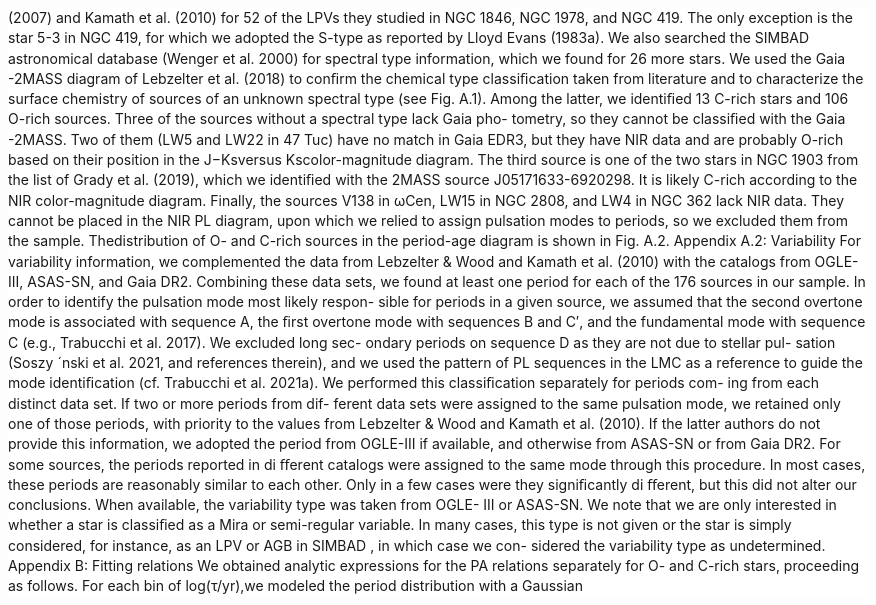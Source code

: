 (2007) and Kamath et al. (2010) for 52 of the LPVs they studied
in NGC 1846, NGC 1978, and NGC 419. The only exception
is the star 5-3 in NGC 419, for which we adopted the S-type as
reported by Lloyd Evans (1983a).
We also searched the SIMBAD astronomical database
(Wenger et al. 2000) for spectral type information, which we
found for 26 more stars. We used the Gaia -2MASS diagram of
Lebzelter et al. (2018) to conﬁrm the chemical type classiﬁcation
taken from literature and to characterize the surface chemistry of
sources of an unknown spectral type (see Fig. A.1). Among the
latter, we identiﬁed 13 C-rich stars and 106 O-rich sources.
Three of the sources without a spectral type lack Gaia pho-
tometry, so they cannot be classiﬁed with the Gaia -2MASS. Two
of them (LW5 and LW22 in 47 Tuc) have no match in Gaia
EDR3, but they have NIR data and are probably O-rich based on
their position in the J−Ksversus Kscolor-magnitude diagram.
The third source is one of the two stars in NGC 1903 from the
list of Grady et al. (2019), which we identiﬁed with the 2MASS
source J05171633-6920298. It is likely C-rich according to the
NIR color-magnitude diagram.
Finally, the sources V138 in ωCen, LW15 in NGC 2808,
and LW4 in NGC 362 lack NIR data. They cannot be placed in
the NIR PL diagram, upon which we relied to assign pulsation
modes to periods, so we excluded them from the sample. Thedistribution of O- and C-rich sources in the period-age diagram
is shown in Fig. A.2.
Appendix A.2: Variability
For variability information, we complemented the data from
Lebzelter & Wood and Kamath et al. (2010) with the catalogs
from OGLE-III, ASAS-SN, and Gaia DR2. Combining these
data sets, we found at least one period for each of the 176 sources
in our sample.
In order to identify the pulsation mode most likely respon-
sible for periods in a given source, we assumed that the second
overtone mode is associated with sequence A, the ﬁrst overtone
mode with sequences B and C′, and the fundamental mode with
sequence C (e.g., Trabucchi et al. 2017). We excluded long sec-
ondary periods on sequence D as they are not due to stellar pul-
sation (Soszy ´nski et al. 2021, and references therein), and we
used the pattern of PL sequences in the LMC as a reference to
guide the mode identiﬁcation (cf. Trabucchi et al. 2021a).
We performed this classiﬁcation separately for periods com-
ing from each distinct data set. If two or more periods from dif-
ferent data sets were assigned to the same pulsation mode, we
retained only one of those periods, with priority to the values
from Lebzelter & Wood and Kamath et al. (2010). If the latter
authors do not provide this information, we adopted the period
from OGLE-III if available, and otherwise from ASAS-SN or
from Gaia DR2.
For some sources, the periods reported in di ﬀerent catalogs
were assigned to the same mode through this procedure. In most
cases, these periods are reasonably similar to each other. Only
in a few cases were they signiﬁcantly di ﬀerent, but this did not
alter our conclusions.
When available, the variability type was taken from OGLE-
III or ASAS-SN. We note that we are only interested in whether
a star is classiﬁed as a Mira or semi-regular variable. In many
cases, this type is not given or the star is simply considered, for
instance, as an LPV or AGB in SIMBAD , in which case we con-
sidered the variability type as undetermined.
Appendix B: Fitting relations
We obtained analytic expressions for the PA relations separately
for O- and C-rich stars, proceeding as follows. For each bin of
log(τ/yr),we modeled the period distribution with a Gaussian